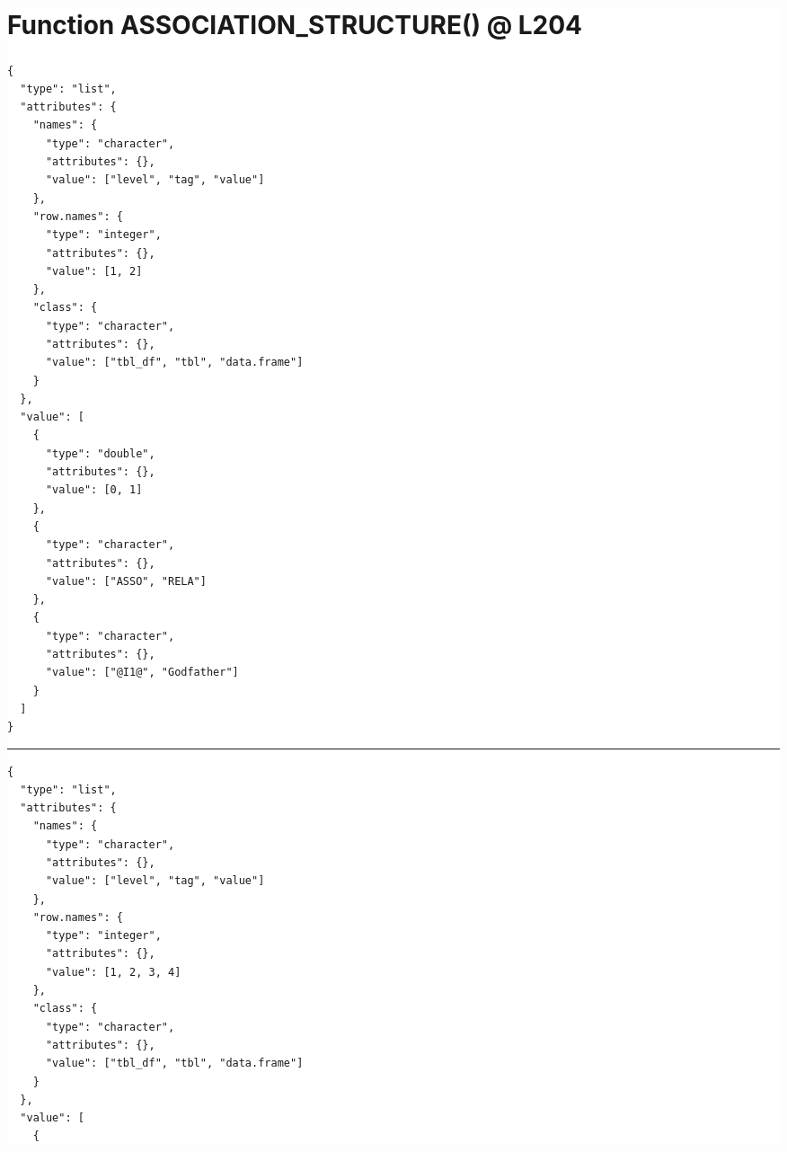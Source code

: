 # Function ASSOCIATION_STRUCTURE() @ L204

    {
      "type": "list",
      "attributes": {
        "names": {
          "type": "character",
          "attributes": {},
          "value": ["level", "tag", "value"]
        },
        "row.names": {
          "type": "integer",
          "attributes": {},
          "value": [1, 2]
        },
        "class": {
          "type": "character",
          "attributes": {},
          "value": ["tbl_df", "tbl", "data.frame"]
        }
      },
      "value": [
        {
          "type": "double",
          "attributes": {},
          "value": [0, 1]
        },
        {
          "type": "character",
          "attributes": {},
          "value": ["ASSO", "RELA"]
        },
        {
          "type": "character",
          "attributes": {},
          "value": ["@I1@", "Godfather"]
        }
      ]
    }

---

    {
      "type": "list",
      "attributes": {
        "names": {
          "type": "character",
          "attributes": {},
          "value": ["level", "tag", "value"]
        },
        "row.names": {
          "type": "integer",
          "attributes": {},
          "value": [1, 2, 3, 4]
        },
        "class": {
          "type": "character",
          "attributes": {},
          "value": ["tbl_df", "tbl", "data.frame"]
        }
      },
      "value": [
        {